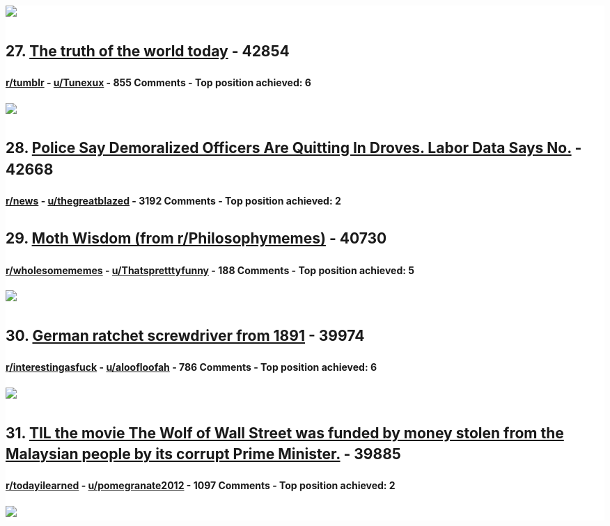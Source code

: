 <a href="https://v.redd.it/s2wvxq3kfkl71"><img src="https://b.thumbs.redditmedia.com/yYXSJ2pQCfclS0KX_5naW8dIMUucWg78ytqR_6N5P9I.jpg"></img></a>

## 27. [The truth of the world today](http://reddit.com/r/tumblr/comments/phwrln/the_truth_of_the_world_today/) - 42854
#### [r/tumblr](http://reddit.com/r/tumblr) - [u/Tunexux](http://reddit.com/u/Tunexux) - 855 Comments - Top position achieved: 6

<a href="https://i.redd.it/w2d14slk3jl71.png"><img src="https://b.thumbs.redditmedia.com/LHRt85lDnfX7W6XoXJOIy7orf0MBscZSmLwpiMMzsHU.jpg"></img></a>

## 28. [Police Say Demoralized Officers Are Quitting In Droves. Labor Data Says No.](http://reddit.com/r/news/comments/phx7yg/police_say_demoralized_officers_are_quitting_in/) - 42668
#### [r/news](http://reddit.com/r/news) - [u/thegreatblazed](http://reddit.com/u/thegreatblazed) - 3192 Comments - Top position achieved: 2

## 29. [Moth Wisdom (from r/Philosophymemes)](http://reddit.com/r/wholesomememes/comments/phu6kv/moth_wisdom_from_rphilosophymemes/) - 40730
#### [r/wholesomememes](http://reddit.com/r/wholesomememes) - [u/Thatspretttyfunny](http://reddit.com/u/Thatspretttyfunny) - 188 Comments - Top position achieved: 5

<a href="https://i.redd.it/tkgmwaqieil71.jpg"><img src="https://b.thumbs.redditmedia.com/fd10eZta6bzayrFAYbSbheKGQmA43ztFt6ugKK5KciM.jpg"></img></a>

## 30. [German ratchet screwdriver from 1891](http://reddit.com/r/interestingasfuck/comments/phy2o9/german_ratchet_screwdriver_from_1891/) - 39974
#### [r/interestingasfuck](http://reddit.com/r/interestingasfuck) - [u/aloofloofah](http://reddit.com/u/aloofloofah) - 786 Comments - Top position achieved: 6

<a href="https://i.imgur.com/RR0yOOX.gifv"><img src="https://b.thumbs.redditmedia.com/CMuuf1cxL8MERj4YNJIW3aqTkXoKa7Dwoosgosg7-Ao.jpg"></img></a>

## 31. [TIL the movie The Wolf of Wall Street was funded by money stolen from the Malaysian people by its corrupt Prime Minister.](http://reddit.com/r/todayilearned/comments/phw9cy/til_the_movie_the_wolf_of_wall_street_was_funded/) - 39885
#### [r/todayilearned](http://reddit.com/r/todayilearned) - [u/pomegranate2012](http://reddit.com/u/pomegranate2012) - 1097 Comments - Top position achieved: 2

<a href="https://www.hollywoodreporter.com/news/general-news/1mdb-scandal-documents-reveal-link-scorsese-s-wolf-wall-street-1244217/"><img src="https://b.thumbs.redditmedia.com/lhcHMbg8hUyZRFTuOO6qfuzM2MkK5AiWlj--uT4AC-M.jpg"></img></a>
